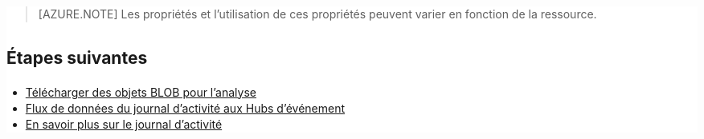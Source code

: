 > [AZURE.NOTE] Les propriétés et l’utilisation de ces propriétés peuvent varier en fonction de la ressource.

## <a name="next-steps"></a>Étapes suivantes
- [Télécharger des objets BLOB pour l’analyse](../storage/storage-dotnet-how-to-use-blobs.md#download-blobs)
- [Flux de données du journal d’activité aux Hubs d’événement](monitoring-stream-activity-logs-event-hubs.md)
- [En savoir plus sur le journal d’activité](monitoring-overview-activity-logs.md)
